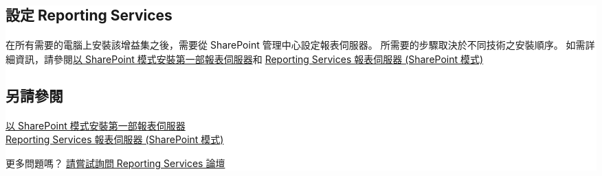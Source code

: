 ## <a name="configuring-reporting-services"></a>設定 Reporting Services  
 在所有需要的電腦上安裝該增益集之後，需要從 SharePoint 管理中心設定報表伺服器。 所需要的步驟取決於不同技術之安裝順序。 如需詳細資訊，請參閱[以 SharePoint 模式安裝第一部報表伺服器](install-the-first-report-server-in-sharepoint-mode.md)和 [Reporting Services 報表伺服器 &#40;SharePoint 模式&#41;](../../reporting-services/report-server-sharepoint/reporting-services-report-server-sharepoint-mode.md)  
  
## <a name="see-also"></a>另請參閱

[以 SharePoint 模式安裝第一部報表伺服器](install-the-first-report-server-in-sharepoint-mode.md)   
[Reporting Services 報表伺服器 &#40;SharePoint 模式&#41;](../../reporting-services/report-server-sharepoint/reporting-services-report-server-sharepoint-mode.md)  

更多問題嗎？ [請嘗試詢問 Reporting Services 論壇](https://go.microsoft.com/fwlink/?LinkId=620231)